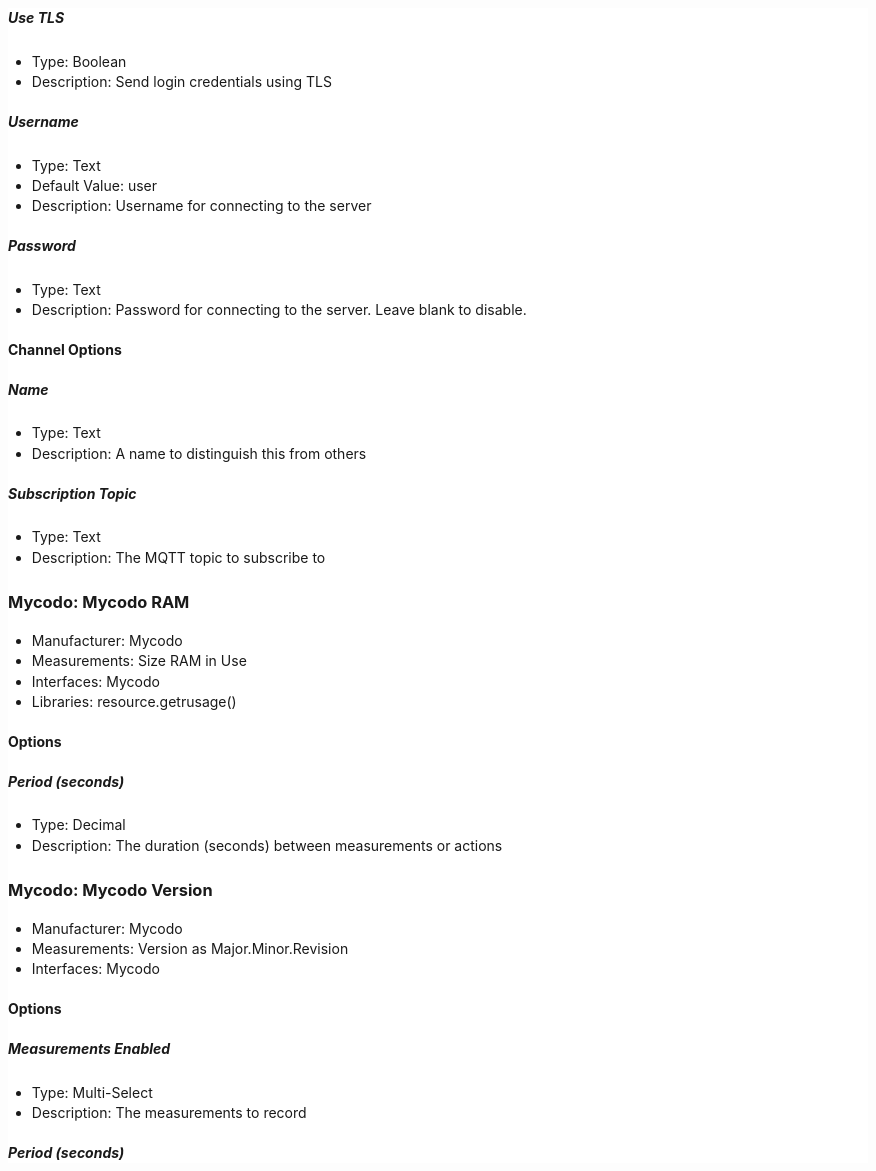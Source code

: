 ##### Use TLS

- Type: Boolean
- Description: Send login credentials using TLS

##### Username

- Type: Text
- Default Value: user
- Description: Username for connecting to the server

##### Password

- Type: Text
- Description: Password for connecting to the server. Leave blank to disable.

#### Channel Options

##### Name

- Type: Text
- Description: A name to distinguish this from others

##### Subscription Topic

- Type: Text
- Description: The MQTT topic to subscribe to

### Mycodo: Mycodo RAM

- Manufacturer: Mycodo
- Measurements: Size RAM in Use
- Interfaces: Mycodo
- Libraries: resource.getrusage()

#### Options

##### Period (seconds)

- Type: Decimal
- Description: The duration (seconds) between measurements or actions

### Mycodo: Mycodo Version

- Manufacturer: Mycodo
- Measurements: Version as Major.Minor.Revision
- Interfaces: Mycodo

#### Options

##### Measurements Enabled

- Type: Multi-Select
- Description: The measurements to record

##### Period (seconds)
